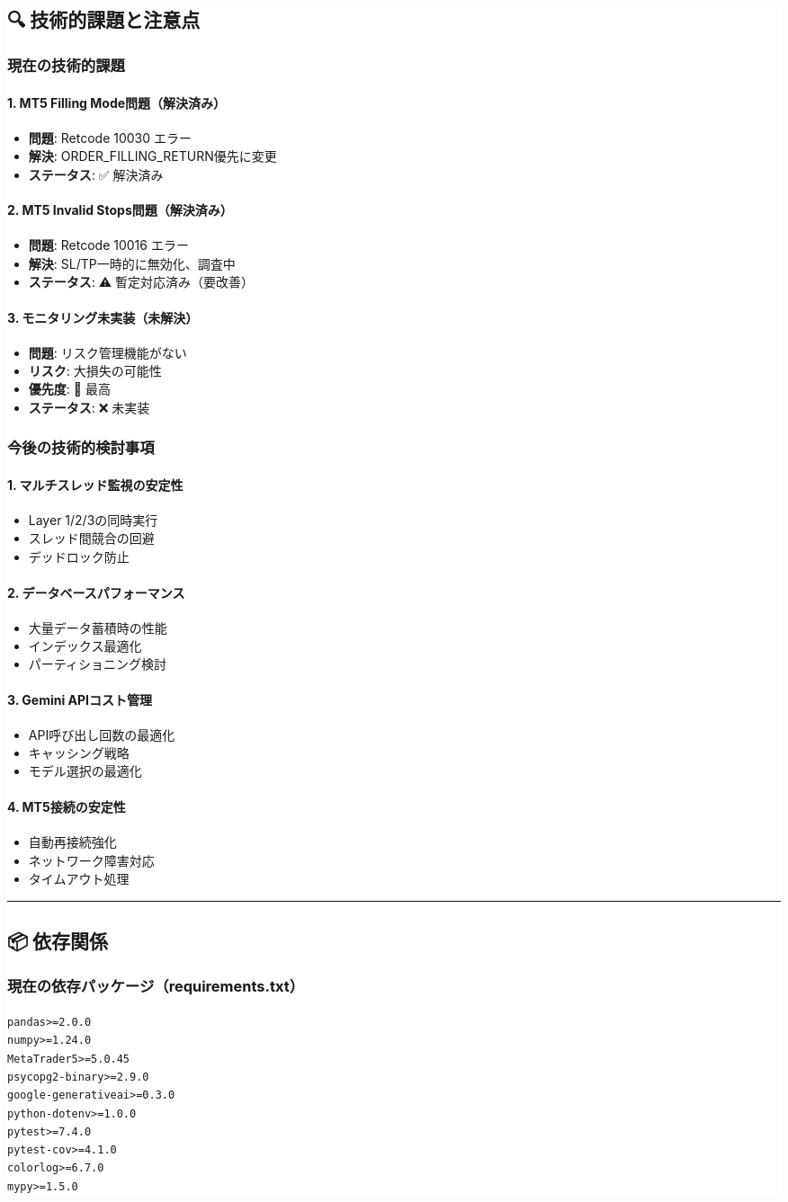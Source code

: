 ## 🔍 技術的課題と注意点

### 現在の技術的課題

#### 1. MT5 Filling Mode問題（解決済み）
- **問題**: Retcode 10030 エラー
- **解決**: ORDER_FILLING_RETURN優先に変更
- **ステータス**: ✅ 解決済み

#### 2. MT5 Invalid Stops問題（解決済み）
- **問題**: Retcode 10016 エラー
- **解決**: SL/TP一時的に無効化、調査中
- **ステータス**: ⚠️ 暫定対応済み（要改善）

#### 3. モニタリング未実装（未解決）
- **問題**: リスク管理機能がない
- **リスク**: 大損失の可能性
- **優先度**: 🔴 最高
- **ステータス**: ❌ 未実装

### 今後の技術的検討事項

#### 1. マルチスレッド監視の安定性
- Layer 1/2/3の同時実行
- スレッド間競合の回避
- デッドロック防止

#### 2. データベースパフォーマンス
- 大量データ蓄積時の性能
- インデックス最適化
- パーティショニング検討

#### 3. Gemini APIコスト管理
- API呼び出し回数の最適化
- キャッシング戦略
- モデル選択の最適化

#### 4. MT5接続の安定性
- 自動再接続強化
- ネットワーク障害対応
- タイムアウト処理

---

## 📦 依存関係

### 現在の依存パッケージ（requirements.txt）
```
pandas>=2.0.0
numpy>=1.24.0
MetaTrader5>=5.0.45
psycopg2-binary>=2.9.0
google-generativeai>=0.3.0
python-dotenv>=1.0.0
pytest>=7.4.0
pytest-cov>=4.1.0
colorlog>=6.7.0
mypy>=1.5.0
```

